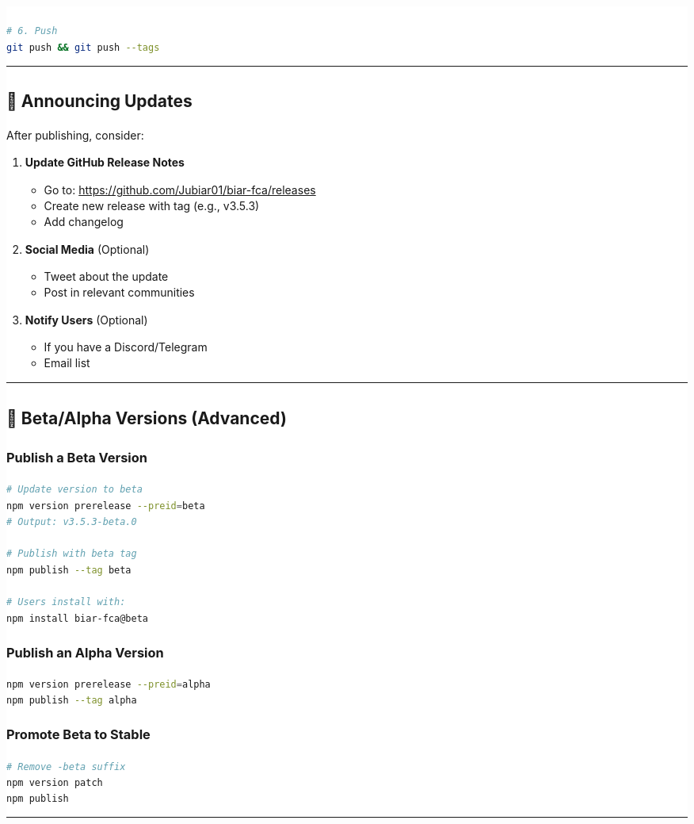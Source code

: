 ```bash

# 6. Push
git push && git push --tags
```

---

## 📢 Announcing Updates

After publishing, consider:

1. **Update GitHub Release Notes**
   - Go to: https://github.com/Jubiar01/biar-fca/releases
   - Create new release with tag (e.g., v3.5.3)
   - Add changelog

2. **Social Media** (Optional)
   - Tweet about the update
   - Post in relevant communities

3. **Notify Users** (Optional)
   - If you have a Discord/Telegram
   - Email list

---

## 🔐 Beta/Alpha Versions (Advanced)

### **Publish a Beta Version**

```bash
# Update version to beta
npm version prerelease --preid=beta
# Output: v3.5.3-beta.0

# Publish with beta tag
npm publish --tag beta

# Users install with:
npm install biar-fca@beta
```

### **Publish an Alpha Version**

```bash
npm version prerelease --preid=alpha
npm publish --tag alpha
```

### **Promote Beta to Stable**

```bash
# Remove -beta suffix
npm version patch
npm publish
```

---